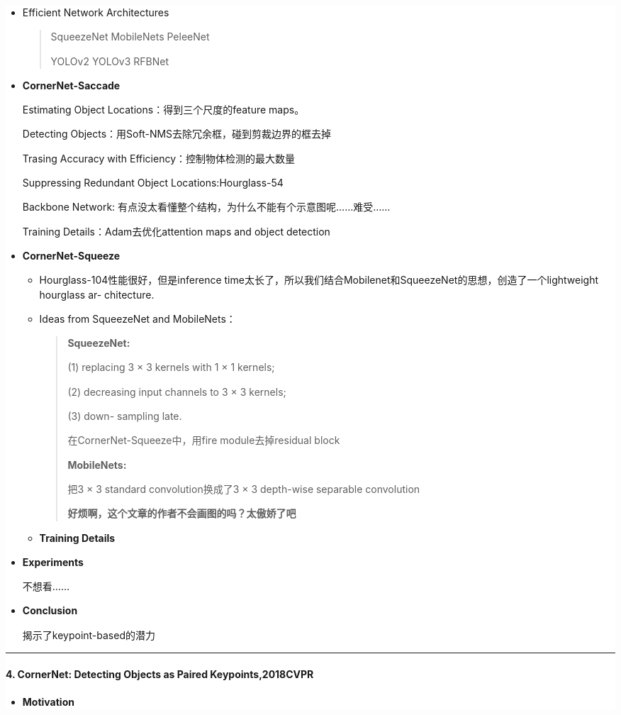   * Efficient Network Architectures

    >SqueezeNet  MobileNets  PeleeNet
    >
    >YOLOv2  YOLOv3  RFBNet

* **CornerNet-Saccade**

  Estimating Object Locations：得到三个尺度的feature maps。

  Detecting Objects：用Soft-NMS去除冗余框，碰到剪裁边界的框去掉

  Trasing Accuracy with Efficiency：控制物体检测的最大数量

  Suppressing Redundant Object Locations:Hourglass-54

  Backbone Network: 有点没太看懂整个结构，为什么不能有个示意图呢……难受……

  Training Details：Adam去优化attention maps and object detection

* **CornerNet-Squeeze**

  * Hourglass-104性能很好，但是inference time太长了，所以我们结合Mobilenet和SqueezeNet的思想，创造了一个lightweight hourglass ar- chitecture.

  * Ideas from SqueezeNet and MobileNets：

    >**SqueezeNet:**
    >
    >(1) replacing 3 × 3 kernels with 1 × 1 kernels; 
    >
    >(2) decreasing input channels to 3 × 3 kernels; 
    >
    >(3) down- sampling late.
    >
    >在CornerNet-Squeeze中，用fire module去掉residual block
    >
    >**MobileNets:**
    >
    >把3 × 3 standard convolution换成了3 × 3 depth-wise separable convolution
    >
    >**好烦啊，这个文章的作者不会画图的吗？太傲娇了吧**

  * **Training Details**

* **Experiments**

  不想看……

* **Conclusion**

  揭示了keypoint-based的潜力

****

#### <span id="论文四">4. CornerNet: Detecting Objects as Paired Keypoints,2018CVPR</span>

* **Motivation**
